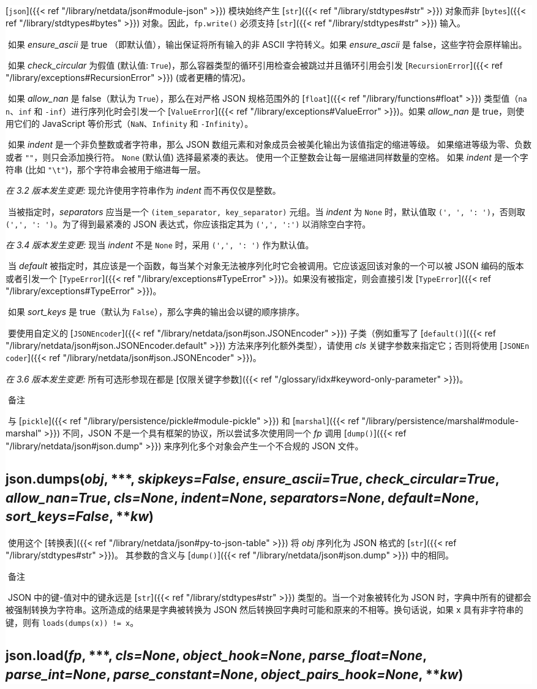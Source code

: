 [`json`]({{< ref "/library/netdata/json#module-json" >}}) 模块始终产生 [`str`]({{< ref "/library/stdtypes#str" >}}) 对象而非 [`bytes`]({{< ref "/library/stdtypes#bytes" >}}) 对象。因此，`fp.write()` 必须支持 [`str`]({{< ref "/library/stdtypes#str" >}}) 输入。

​	如果 *ensure_ascii* 是 true （即默认值），输出保证将所有输入的非 ASCII 字符转义。如果 *ensure_ascii* 是 false，这些字符会原样输出。

​	如果 *check_circular* 为假值 (默认值: `True`)，那么容器类型的循环引用检查会被跳过并且循环引用会引发 [`RecursionError`]({{< ref "/library/exceptions#RecursionError" >}}) (或者更糟的情况)。

​	如果 *allow_nan* 是 false（默认为 `True`），那么在对严格 JSON 规格范围外的 [`float`]({{< ref "/library/functions#float" >}}) 类型值（`nan`、`inf` 和 `-inf`）进行序列化时会引发一个 [`ValueError`]({{< ref "/library/exceptions#ValueError" >}})。如果 *allow_nan* 是 true，则使用它们的 JavaScript 等价形式（`NaN`、`Infinity` 和 `-Infinity`）。

​	如果 *indent* 是一个非负整数或者字符串，那么 JSON 数组元素和对象成员会被美化输出为该值指定的缩进等级。 如果缩进等级为零、负数或者 `""`，则只会添加换行符。 `None` (默认值) 选择最紧凑的表达。 使用一个正整数会让每一层缩进同样数量的空格。 如果 *indent* 是一个字符串 (比如 `"\t"`)，那个字符串会被用于缩进每一层。

*在 3.2 版本发生变更:* 现允许使用字符串作为 *indent* 而不再仅仅是整数。

​	当被指定时，*separators* 应当是一个 `(item_separator, key_separator)` 元组。当 *indent* 为 `None` 时，默认值取 `(', ', ': ')`，否则取 `(',', ': ')`。为了得到最紧凑的 JSON 表达式，你应该指定其为 `(',', ':')` 以消除空白字符。

*在 3.4 版本发生变更:* 现当 *indent* 不是 `None` 时，采用 `(',', ': ')` 作为默认值。

​	当 *default* 被指定时，其应该是一个函数，每当某个对象无法被序列化时它会被调用。它应该返回该对象的一个可以被 JSON 编码的版本或者引发一个 [`TypeError`]({{< ref "/library/exceptions#TypeError" >}})。如果没有被指定，则会直接引发 [`TypeError`]({{< ref "/library/exceptions#TypeError" >}})。

​	如果 *sort_keys* 是 true（默认为 `False`），那么字典的输出会以键的顺序排序。

​	要使用自定义的 [`JSONEncoder`]({{< ref "/library/netdata/json#json.JSONEncoder" >}}) 子类（例如重写了 [`default()`]({{< ref "/library/netdata/json#json.JSONEncoder.default" >}}) 方法来序列化额外类型），请使用 *cls* 关键字参数来指定它；否则将使用 [`JSONEncoder`]({{< ref "/library/netdata/json#json.JSONEncoder" >}})。

*在 3.6 版本发生变更:* 所有可选形参现在都是 [仅限关键字参数]({{< ref "/glossary/idx#keyword-only-parameter" >}})。

​	备注

 

​	与 [`pickle`]({{< ref "/library/persistence/pickle#module-pickle" >}}) 和 [`marshal`]({{< ref "/library/persistence/marshal#module-marshal" >}}) 不同，JSON 不是一个具有框架的协议，所以尝试多次使用同一个 *fp* 调用 [`dump()`]({{< ref "/library/netdata/json#json.dump" >}}) 来序列化多个对象会产生一个不合规的 JSON 文件。

## json.**dumps**(*obj*, ***, *skipkeys=False*, *ensure_ascii=True*, *check_circular=True*, *allow_nan=True*, *cls=None*, *indent=None*, *separators=None*, *default=None*, *sort_keys=False*, ***kw*)

​	使用这个 [转换表]({{< ref "/library/netdata/json#py-to-json-table" >}}) 将 *obj* 序列化为 JSON 格式的 [`str`]({{< ref "/library/stdtypes#str" >}})。 其参数的含义与 [`dump()`]({{< ref "/library/netdata/json#json.dump" >}}) 中的相同。

​	备注

 

​	JSON 中的键-值对中的键永远是 [`str`]({{< ref "/library/stdtypes#str" >}}) 类型的。当一个对象被转化为 JSON 时，字典中所有的键都会被强制转换为字符串。这所造成的结果是字典被转换为 JSON 然后转换回字典时可能和原来的不相等。换句话说，如果 x 具有非字符串的键，则有 `loads(dumps(x)) != x`。

## json.**load**(*fp*, ***, *cls=None*, *object_hook=None*, *parse_float=None*, *parse_int=None*, *parse_constant=None*, *object_pairs_hook=None*, ***kw*)
